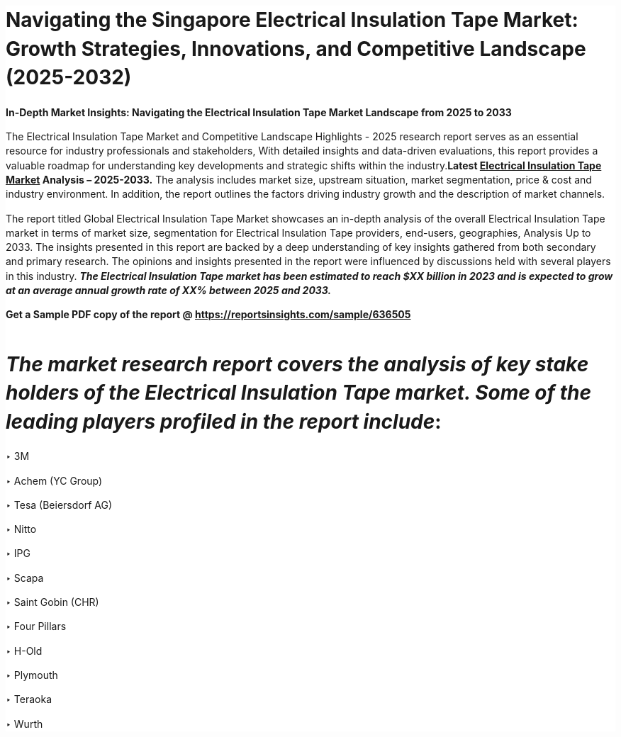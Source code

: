 # Navigating the Singapore Electrical Insulation Tape Market: Growth Strategies, Innovations, and Competitive Landscape (2025-2032)

<strong>In-Depth Market Insights: Navigating the Electrical Insulation Tape Market Landscape from 2025 to 2033</strong></p>

The Electrical Insulation Tape Market and Competitive Landscape Highlights - 2025 research report serves as an essential resource for industry professionals and stakeholders, With detailed insights and data-driven evaluations, this report provides a valuable roadmap for understanding key developments and strategic shifts within the industry.<strong>Latest <a href=https://www.reportsinsights.com/sample/636505>Electrical Insulation Tape Market</a> Analysis – 2025-2033.</strong>  The analysis includes market size, upstream situation, market segmentation, price & cost and industry environment. In addition, the report outlines the factors driving industry growth and the description of market channels.

The report titled Global Electrical Insulation Tape Market showcases an in-depth analysis of the overall Electrical Insulation Tape market in terms of market size, segmentation for Electrical Insulation Tape providers, end-users, geographies, Analysis Up to 2033. The insights presented in this report are backed by a deep understanding of key insights gathered from both secondary and primary research. The opinions and insights presented in the report were influenced by discussions held with several players in this industry. <strong><em>The Electrical Insulation Tape market has been estimated to reach $XX billion in 2023 and is expected to grow at an average annual growth rate of XX% between 2025 and 2033.</em></strong>

<strong>Get a Sample PDF copy of the report @ <a href=https://reportsinsights.com/sample/636505>https://reportsinsights.com/sample/636505</a></strong>

# <strong><em>The market research report covers the analysis of key stake holders of the Electrical Insulation Tape market. Some of the leading players profiled in the report include</em></strong>: 

‣ 3M

‣ Achem (YC Group)

‣ Tesa (Beiersdorf AG)

‣ Nitto

‣ IPG

‣ Scapa

‣ Saint Gobin (CHR)

‣ Four Pillars

‣ H-Old

‣ Plymouth

‣ Teraoka

‣ Wurth
